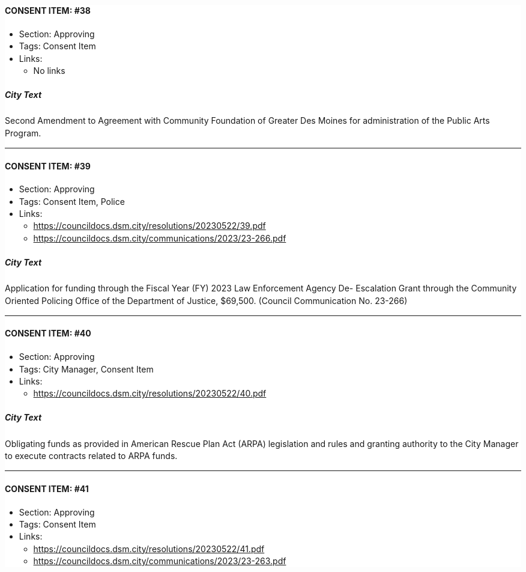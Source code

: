 #### CONSENT ITEM: #38

- Section: Approving
- Tags: Consent Item
- Links:
  -  No links 

##### City Text

Second Amendment to Agreement with Community Foundation of Greater Des Moines
for administration of the Public Arts Program. 



---

#### CONSENT ITEM: #39

- Section: Approving
- Tags: Consent Item, Police
- Links:
  - https://councildocs.dsm.city/resolutions/20230522/39.pdf
  - https://councildocs.dsm.city/communications/2023/23-266.pdf

##### City Text

Application for funding through the Fiscal Year (FY) 2023 Law Enforcement Agency De-
Escalation Grant through the Community Oriented Policing Office of the Department of 
Justice, $69,500. 
(Council Communication No.  23-266) 



---

#### CONSENT ITEM: #40

- Section: Approving
- Tags: City Manager, Consent Item
- Links:
  - https://councildocs.dsm.city/resolutions/20230522/40.pdf

##### City Text

Obligating funds as provided in American Rescue Plan Act (ARPA) legislation and rules
and granting authority to the City Manager to execute contracts related to ARPA funds. 



---

#### CONSENT ITEM: #41

- Section: Approving
- Tags: Consent Item
- Links:
  - https://councildocs.dsm.city/resolutions/20230522/41.pdf
  - https://councildocs.dsm.city/communications/2023/23-263.pdf
